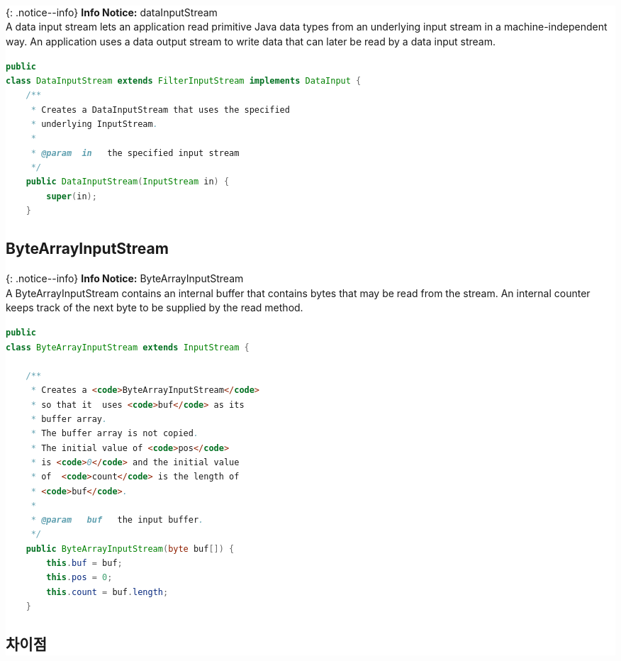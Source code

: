 {: .notice--info}
**Info Notice:** dataInputStream  
A data input stream lets an application read primitive Java data types from an underlying input stream in a machine-independent way. An application uses a data output stream to write data that can later be read by a data input stream.


```java
public
class DataInputStream extends FilterInputStream implements DataInput {
    /**
     * Creates a DataInputStream that uses the specified
     * underlying InputStream.
     *
     * @param  in   the specified input stream
     */
    public DataInputStream(InputStream in) {
        super(in);
    }
```

## ByteArrayInputStream

{: .notice--info}
**Info Notice:** ByteArrayInputStream  
A ByteArrayInputStream contains an internal buffer that contains bytes that may be read from the stream. An internal counter keeps track of the next byte to be supplied by the read method.

```java
public
class ByteArrayInputStream extends InputStream {

    /**
     * Creates a <code>ByteArrayInputStream</code>
     * so that it  uses <code>buf</code> as its
     * buffer array.
     * The buffer array is not copied.
     * The initial value of <code>pos</code>
     * is <code>0</code> and the initial value
     * of  <code>count</code> is the length of
     * <code>buf</code>.
     *
     * @param   buf   the input buffer.
     */
    public ByteArrayInputStream(byte buf[]) {
        this.buf = buf;
        this.pos = 0;
        this.count = buf.length;
    }
```

## 차이점
